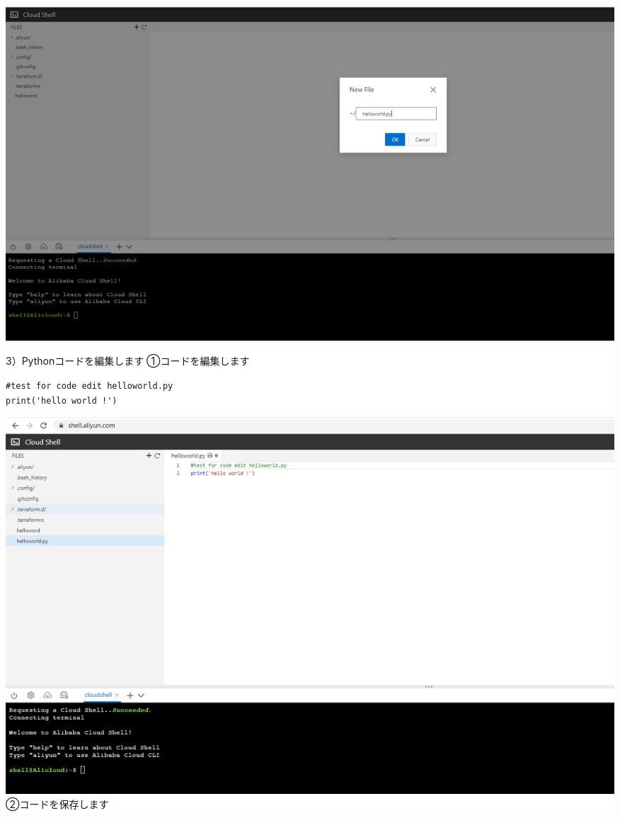  ![add python file](https://raw.githubusercontent.com/sbopsv/cloud-tech/master/content/developer-tools/developer-tools_images_02/09_add_python_file_02.png "python file 02")

3）Pythonコードを編集します
①コードを編集します
```
#test for code edit helloworld.py
print('hello world !')
```
 ![edit code](https://raw.githubusercontent.com/sbopsv/cloud-tech/master/content/developer-tools/developer-tools_images_02/10_edit_python_code_01.png "edit code 01")
②コードを保存します